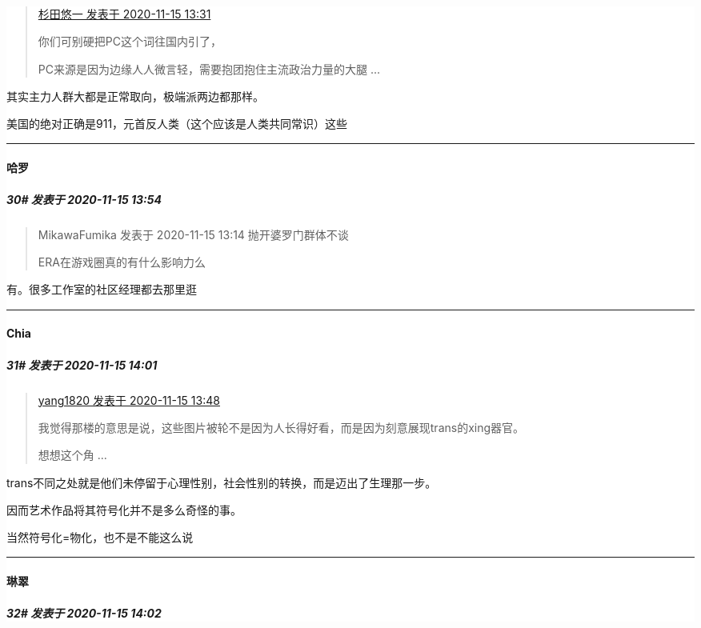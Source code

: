 

<blockquote><a href="httphttps://bbs.saraba1st.com/2b/forum.php?mod=redirect&amp;goto=findpost&amp;pid=49399706&amp;ptid=1972362" target="_blank">杉田悠一 发表于 2020-11-15 13:31</a>

你们可别硬把PC这个词往国内引了，

PC来源是因为边缘人人微言轻，需要抱团抱住主流政治力量的大腿 ...</blockquote>
其实主力人群大都是正常取向，极端派两边都那样。


美国的绝对正确是911，元首反人类（这个应该是人类共同常识）这些







*****

####  哈罗  
##### 30#       发表于 2020-11-15 13:54



<blockquote>MikawaFumika 发表于 2020-11-15 13:14
抛开婆罗门群体不谈

ERA在游戏圈真的有什么影响力么</blockquote>
有。很多工作室的社区经理都去那里逛







*****

####  Chia  
##### 31#       发表于 2020-11-15 14:01



<blockquote><a href="httphttps://bbs.saraba1st.com/2b/forum.php?mod=redirect&amp;goto=findpost&amp;pid=49399830&amp;ptid=1972362" target="_blank">yang1820 发表于 2020-11-15 13:48</a>

我觉得那楼的意思是说，这些图片被轮不是因为人长得好看，而是因为刻意展现trans的xing器官。

想想这个角 ...</blockquote>
trans不同之处就是他们未停留于心理性别，社会性别的转换，而是迈出了生理那一步。

因而艺术作品将其符号化并不是多么奇怪的事。


当然符号化=物化，也不是不能这么说







*****

####  琳翠  
##### 32#       发表于 2020-11-15 14:02
